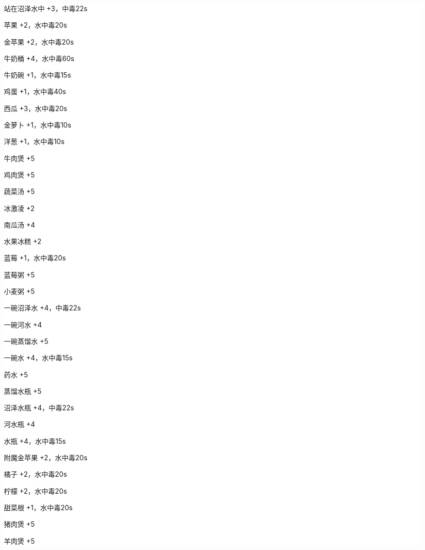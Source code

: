 站在沼泽水中 +3，中毒22s

苹果 +2，水中毒20s

金苹果 +2，水中毒20s

牛奶桶 +4，水中毒60s

牛奶碗 +1，水中毒15s

鸡蛋 +1，水中毒40s

西瓜 +3，水中毒20s

金萝卜 +1，水中毒10s

洋葱 +1，水中毒10s

牛肉煲 +5

鸡肉煲 +5

蔬菜汤 +5

冰激凌 +2

南瓜汤 +4

水果冰糕 +2

蓝莓 +1，水中毒20s

蓝莓粥 +5

小麦粥 +5

一碗沼泽水 +4，中毒22s

一碗河水 +4

一碗蒸馏水 +5

一碗水 +4，水中毒15s

药水 +5

蒸馏水瓶 +5

沼泽水瓶 +4，中毒22s

河水瓶 +4

水瓶 +4，水中毒15s

附魔金苹果 +2，水中毒20s

橘子 +2，水中毒20s

柠檬 +2，水中毒20s

甜菜根 +1，水中毒20s

猪肉煲 +5

羊肉煲 +5
